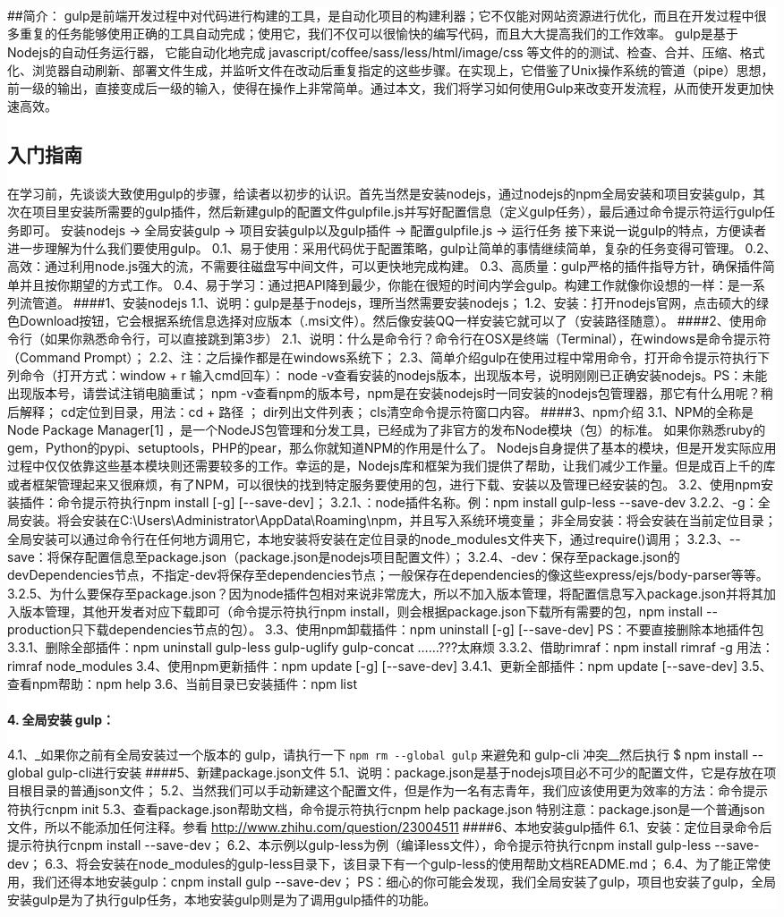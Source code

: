 ##简介：
gulp是前端开发过程中对代码进行构建的工具，是自动化项目的构建利器；它不仅能对网站资源进行优化，而且在开发过程中很多重复的任务能够使用正确的工具自动完成；使用它，我们不仅可以很愉快的编写代码，而且大大提高我们的工作效率。
gulp是基于Nodejs的自动任务运行器， 它能自动化地完成 javascript/coffee/sass/less/html/image/css 等文件的的测试、检查、合并、压缩、格式化、浏览器自动刷新、部署文件生成，并监听文件在改动后重复指定的这些步骤。在实现上，它借鉴了Unix操作系统的管道（pipe）思想，前一级的输出，直接变成后一级的输入，使得在操作上非常简单。通过本文，我们将学习如何使用Gulp来改变开发流程，从而使开发更加快速高效。
## 入门指南
在学习前，先谈谈大致使用gulp的步骤，给读者以初步的认识。首先当然是安装nodejs，通过nodejs的npm全局安装和项目安装gulp，其次在项目里安装所需要的gulp插件，然后新建gulp的配置文件gulpfile.js并写好配置信息（定义gulp任务），最后通过命令提示符运行gulp任务即可。
安装nodejs -> 全局安装gulp -> 项目安装gulp以及gulp插件 -> 配置gulpfile.js -> 运行任务
接下来说一说gulp的特点，方便读者进一步理解为什么我们要使用gulp。
0.1、易于使用：采用代码优于配置策略，gulp让简单的事情继续简单，复杂的任务变得可管理。
0.2、高效：通过利用node.js强大的流，不需要往磁盘写中间文件，可以更快地完成构建。
0.3、高质量：gulp严格的插件指导方针，确保插件简单并且按你期望的方式工作。
0.4、易于学习：通过把API降到最少，你能在很短的时间内学会gulp。构建工作就像你设想的一样：是一系列流管道。
####1、安装nodejs
1.1、说明：gulp是基于nodejs，理所当然需要安装nodejs；
1.2、安装：打开nodejs官网，点击硕大的绿色Download按钮，它会根据系统信息选择对应版本（.msi文件）。然后像安装QQ一样安装它就可以了（安装路径随意）。
####2、使用命令行（如果你熟悉命令行，可以直接跳到第3步）
2.1、说明：什么是命令行？命令行在OSX是终端（Terminal），在windows是命令提示符（Command Prompt）；
2.2、注：之后操作都是在windows系统下；
2.3、简单介绍gulp在使用过程中常用命令，打开命令提示符执行下列命令（打开方式：window + r 输入cmd回车）：
node -v查看安装的nodejs版本，出现版本号，说明刚刚已正确安装nodejs。PS：未能出现版本号，请尝试注销电脑重试；
npm -v查看npm的版本号，npm是在安装nodejs时一同安装的nodejs包管理器，那它有什么用呢？稍后解释；
cd定位到目录，用法：cd + 路径 ；
dir列出文件列表；
cls清空命令提示符窗口内容。
####3、npm介绍
3.1、NPM的全称是Node Package Manager[1]  ，是一个NodeJS包管理和分发工具，已经成为了非官方的发布Node模块（包）的标准。
如果你熟悉ruby的gem，Python的pypi、setuptools，PHP的pear，那么你就知道NPM的作用是什么了。
Nodejs自身提供了基本的模块，但是开发实际应用过程中仅仅依靠这些基本模块则还需要较多的工作。幸运的是，Nodejs库和框架为我们提供了帮助，让我们减少工作量。但是成百上千的库或者框架管理起来又很麻烦，有了NPM，可以很快的找到特定服务要使用的包，进行下载、安装以及管理已经安装的包。
3.2、使用npm安装插件：命令提示符执行npm install <name> [-g] [--save-dev]；
3.2.1、<name>：node插件名称。例：npm install gulp-less --save-dev
3.2.2、-g：全局安装。将会安装在C:\Users\Administrator\AppData\Roaming\npm，并且写入系统环境变量；  非全局安装：将会安装在当前定位目录；  全局安装可以通过命令行在任何地方调用它，本地安装将安装在定位目录的node_modules文件夹下，通过require()调用；
3.2.3、--save：将保存配置信息至package.json（package.json是nodejs项目配置文件）；
3.2.4、-dev：保存至package.json的devDependencies节点，不指定-dev将保存至dependencies节点；一般保存在dependencies的像这些express/ejs/body-parser等等。
3.2.5、为什么要保存至package.json？因为node插件包相对来说非常庞大，所以不加入版本管理，将配置信息写入package.json并将其加入版本管理，其他开发者对应下载即可（命令提示符执行npm install，则会根据package.json下载所有需要的包，npm install --production只下载dependencies节点的包）。
3.3、使用npm卸载插件：npm uninstall <name> [-g] [--save-dev]  PS：不要直接删除本地插件包
3.3.1、删除全部插件：npm uninstall gulp-less gulp-uglify gulp-concat ……???太麻烦
3.3.2、借助rimraf：npm install rimraf -g 用法：rimraf node_modules
3.4、使用npm更新插件：npm update <name> [-g] [--save-dev]
3.4.1、更新全部插件：npm update [--save-dev]
3.5、查看npm帮助：npm help
3.6、当前目录已安装插件：npm list
#### 4. 全局安装 gulp：
4.1、_如果你之前有全局安装过一个版本的 gulp，请执行一下 `npm rm --global gulp` 来避免和 gulp-cli 冲突__然后执行
$ npm install --global gulp-cli进行安装
####5、新建package.json文件
5.1、说明：package.json是基于nodejs项目必不可少的配置文件，它是存放在项目根目录的普通json文件；
5.2、当然我们可以手动新建这个配置文件，但是作为一名有志青年，我们应该使用更为效率的方法：命令提示符执行cnpm init
5.3、查看package.json帮助文档，命令提示符执行cnpm help package.json
特别注意：package.json是一个普通json文件，所以不能添加任何注释。参看 http://www.zhihu.com/question/23004511
####6、本地安装gulp插件
6.1、安装：定位目录命令后提示符执行cnpm install --save-dev；
6.2、本示例以gulp-less为例（编译less文件），命令提示符执行cnpm install gulp-less --save-dev；
6.3、将会安装在node_modules的gulp-less目录下，该目录下有一个gulp-less的使用帮助文档README.md；
6.4、为了能正常使用，我们还得本地安装gulp：cnpm install gulp --save-dev；
PS：细心的你可能会发现，我们全局安装了gulp，项目也安装了gulp，全局安装gulp是为了执行gulp任务，本地安装gulp则是为了调用gulp插件的功能。